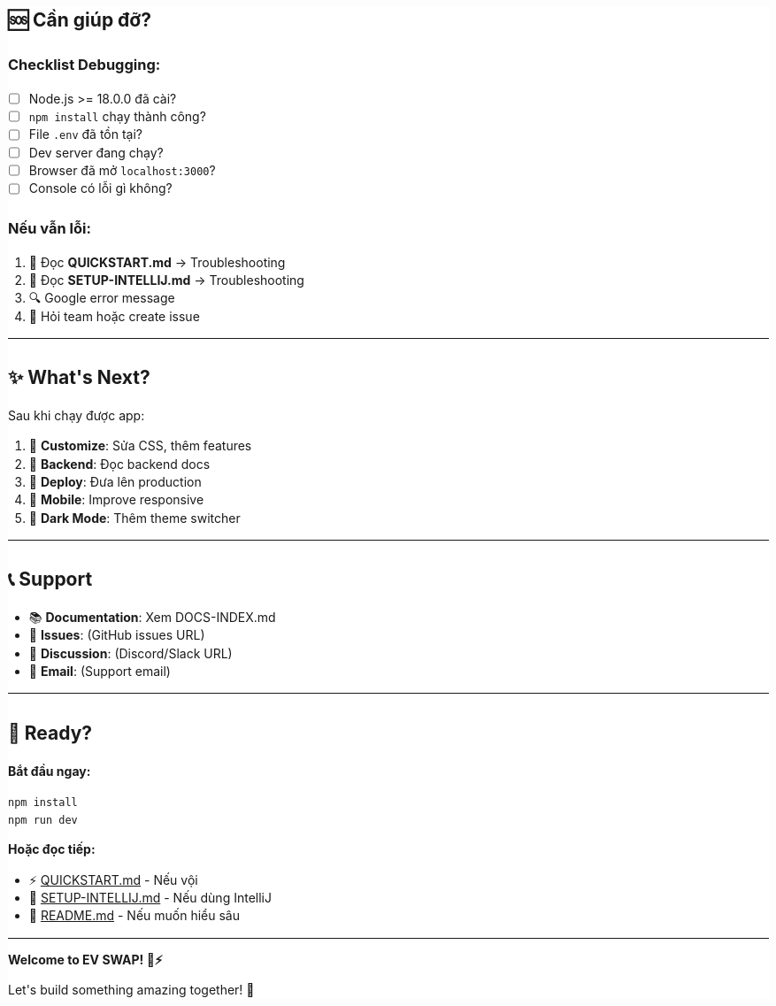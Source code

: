
## 🆘 Cần giúp đỡ?

### Checklist Debugging:

- [ ] Node.js >= 18.0.0 đã cài?
- [ ] `npm install` chạy thành công?
- [ ] File `.env` đã tồn tại?
- [ ] Dev server đang chạy?
- [ ] Browser đã mở `localhost:3000`?
- [ ] Console có lỗi gì không?

### Nếu vẫn lỗi:

1. 📖 Đọc **QUICKSTART.md** → Troubleshooting
2. 📖 Đọc **SETUP-INTELLIJ.md** → Troubleshooting
3. 🔍 Google error message
4. 💬 Hỏi team hoặc create issue

---

## ✨ What's Next?

Sau khi chạy được app:

1. 🎨 **Customize**: Sửa CSS, thêm features
2. 🔧 **Backend**: Đọc backend docs
3. 🚀 **Deploy**: Đưa lên production
4. 📱 **Mobile**: Improve responsive
5. 🌙 **Dark Mode**: Thêm theme switcher

---

## 📞 Support

- 📚 **Documentation**: Xem DOCS-INDEX.md
- 🐛 **Issues**: (GitHub issues URL)
- 💬 **Discussion**: (Discord/Slack URL)
- 📧 **Email**: (Support email)

---

## 🎉 Ready?

**Bắt đầu ngay:**

```bash
npm install
npm run dev
```

**Hoặc đọc tiếp:**
- ⚡ [QUICKSTART.md](./QUICKSTART.md) - Nếu vội
- 🔧 [SETUP-INTELLIJ.md](./SETUP-INTELLIJ.md) - Nếu dùng IntelliJ
- 📖 [README.md](./README.md) - Nếu muốn hiểu sâu

---

**Welcome to EV SWAP! 🔋⚡**

Let's build something amazing together! 🚀
